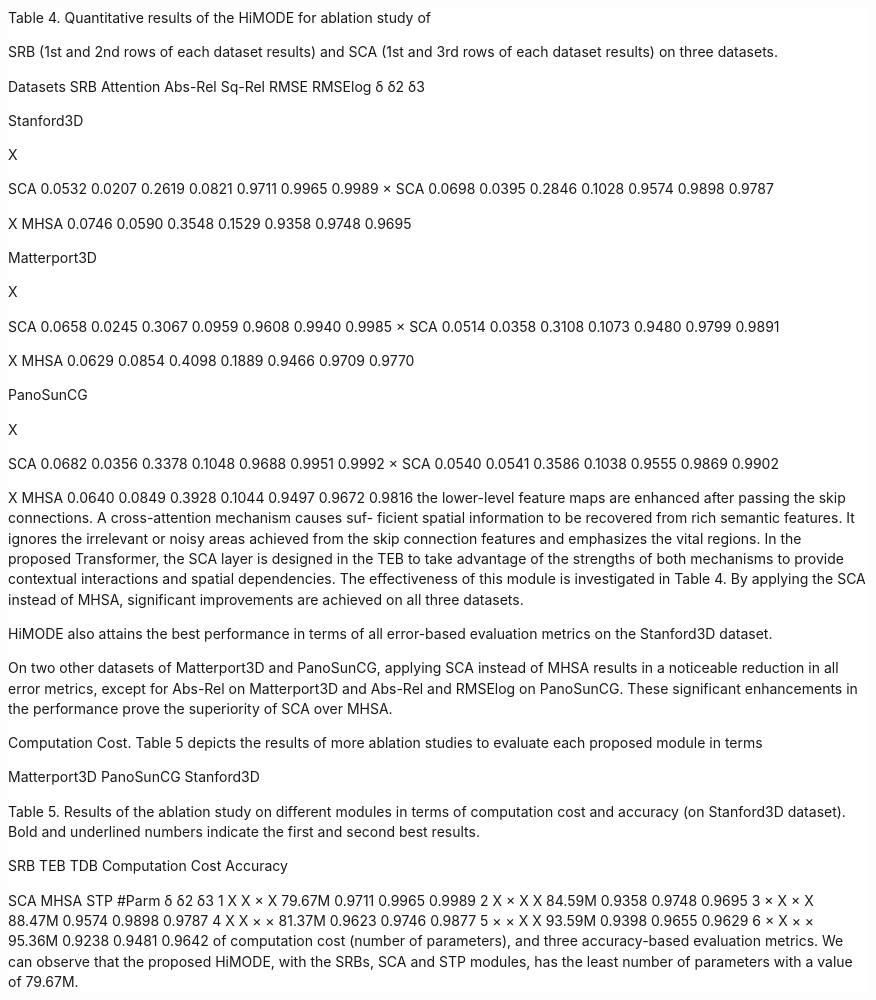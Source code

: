 Table 4. Quantitative results of the HiMODE for ablation study of

SRB (1st and 2nd rows of each dataset results) and SCA (1st and 3rd rows of each dataset results) on three datasets.

Datasets SRB Attention Abs-Rel Sq-Rel RMSE RMSElog δ δ2 δ3

Stanford3D

X

SCA 0.0532 0.0207 0.2619 0.0821 0.9711 0.9965 0.9989 × SCA 0.0698 0.0395 0.2846 0.1028 0.9574 0.9898 0.9787

X MHSA 0.0746 0.0590 0.3548 0.1529 0.9358 0.9748 0.9695

Matterport3D

X

SCA 0.0658 0.0245 0.3067 0.0959 0.9608 0.9940 0.9985 × SCA 0.0514 0.0358 0.3108 0.1073 0.9480 0.9799 0.9891

X MHSA 0.0629 0.0854 0.4098 0.1889 0.9466 0.9709 0.9770

PanoSunCG

X

SCA 0.0682 0.0356 0.3378 0.1048 0.9688 0.9951 0.9992 × SCA 0.0540 0.0541 0.3586 0.1038 0.9555 0.9869 0.9902

X MHSA 0.0640 0.0849 0.3928 0.1044 0.9497 0.9672 0.9816 the lower-level feature maps are enhanced after passing the skip connections. A cross-attention mechanism causes suf- ficient spatial information to be recovered from rich semantic features. It ignores the irrelevant or noisy areas achieved from the skip connection features and emphasizes the vital regions. In the proposed Transformer, the SCA layer is designed in the TEB to take advantage of the strengths of both mechanisms to provide contextual interactions and spatial dependencies. The effectiveness of this module is investigated in Table 4. By applying the SCA instead of MHSA, significant improvements are achieved on all three datasets.

HiMODE also attains the best performance in terms of all error-based evaluation metrics on the Stanford3D dataset.

On two other datasets of Matterport3D and PanoSunCG, applying SCA instead of MHSA results in a noticeable reduction in all error metrics, except for Abs-Rel on Matterport3D and Abs-Rel and RMSElog on PanoSunCG. These significant enhancements in the performance prove the superiority of SCA over MHSA.

Computation Cost. Table 5 depicts the results of more ablation studies to evaluate each proposed module in terms

Matterport3D PanoSunCG Stanford3D

Table 5. Results of the ablation study on different modules in terms of computation cost and accuracy (on Stanford3D dataset). Bold and underlined numbers indicate the first and second best results.

SRB TEB TDB Computation Cost Accuracy

SCA MHSA STP #Parm δ δ2 δ3 1 X X × X 79.67M 0.9711 0.9965 0.9989 2 X × X X 84.59M 0.9358 0.9748 0.9695 3 × X × X 88.47M 0.9574 0.9898 0.9787 4 X X × × 81.37M 0.9623 0.9746 0.9877 5 × × X X 93.59M 0.9398 0.9655 0.9629 6 × X × × 95.36M 0.9238 0.9481 0.9642 of computation cost (number of parameters), and three accuracy-based evaluation metrics. We can observe that the proposed HiMODE, with the SRBs, SCA and STP modules, has the least number of parameters with a value of 79.67M.
